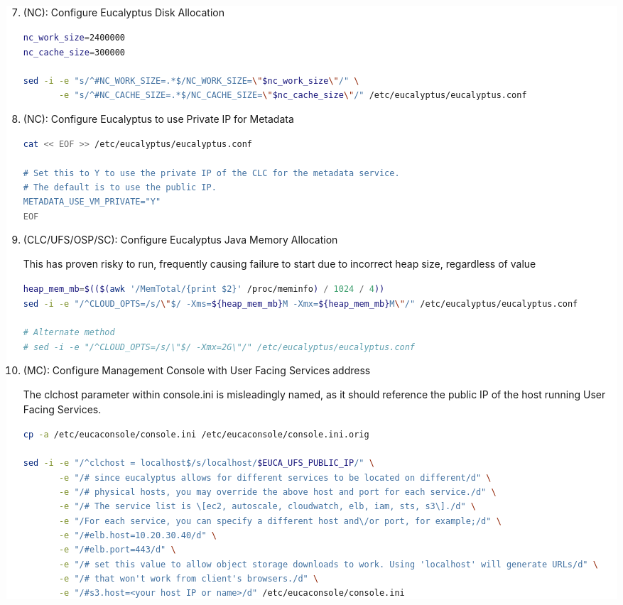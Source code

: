 7. (NC): Configure Eucalyptus Disk Allocation

    ```bash
    nc_work_size=2400000
    nc_cache_size=300000

    sed -i -e "s/^#NC_WORK_SIZE=.*$/NC_WORK_SIZE=\"$nc_work_size\"/" \
           -e "s/^#NC_CACHE_SIZE=.*$/NC_CACHE_SIZE=\"$nc_cache_size\"/" /etc/eucalyptus/eucalyptus.conf
    ```

8. (NC): Configure Eucalyptus to use Private IP for Metadata

    ```bash
    cat << EOF >> /etc/eucalyptus/eucalyptus.conf

    # Set this to Y to use the private IP of the CLC for the metadata service.
    # The default is to use the public IP.
    METADATA_USE_VM_PRIVATE="Y"
    EOF
    ```

9. (CLC/UFS/OSP/SC): Configure Eucalyptus Java Memory Allocation

    This has proven risky to run, frequently causing failure to start due to incorrect heap size,
    regardless of value

    ```bash
    heap_mem_mb=$(($(awk '/MemTotal/{print $2}' /proc/meminfo) / 1024 / 4))
    sed -i -e "/^CLOUD_OPTS=/s/\"$/ -Xms=${heap_mem_mb}M -Xmx=${heap_mem_mb}M\"/" /etc/eucalyptus/eucalyptus.conf

    # Alternate method
    # sed -i -e "/^CLOUD_OPTS=/s/\"$/ -Xmx=2G\"/" /etc/eucalyptus/eucalyptus.conf
    ```

10. (MC): Configure Management Console with User Facing Services address

    The clchost parameter within console.ini is misleadingly named, as it should reference the
    public IP of the host running User Facing Services.

    ```bash
    cp -a /etc/eucaconsole/console.ini /etc/eucaconsole/console.ini.orig

    sed -i -e "/^clchost = localhost$/s/localhost/$EUCA_UFS_PUBLIC_IP/" \
           -e "/# since eucalyptus allows for different services to be located on different/d" \
           -e "/# physical hosts, you may override the above host and port for each service./d" \
           -e "/# The service list is \[ec2, autoscale, cloudwatch, elb, iam, sts, s3\]./d" \
           -e "/For each service, you can specify a different host and\/or port, for example;/d" \
           -e "/#elb.host=10.20.30.40/d" \
           -e "/#elb.port=443/d" \
           -e "/# set this value to allow object storage downloads to work. Using 'localhost' will generate URLs/d" \
           -e "/# that won't work from client's browsers./d" \
           -e "/#s3.host=<your host IP or name>/d" /etc/eucaconsole/console.ini
    ```

